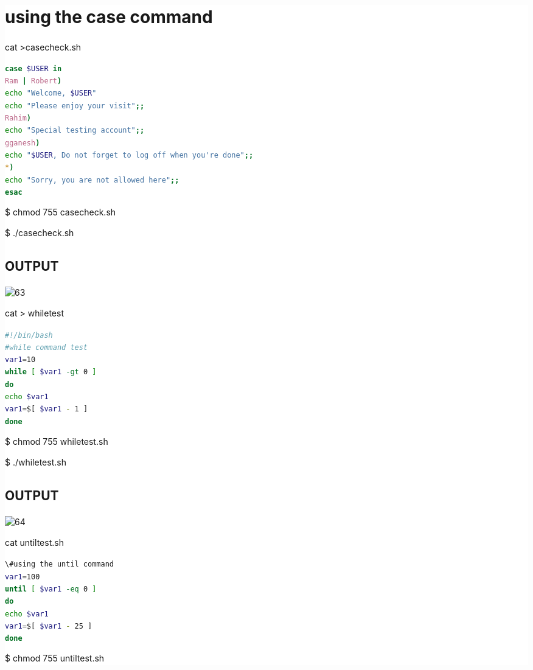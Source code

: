 # using the case command
cat >casecheck.sh 
```bash
case $USER in
Ram | Robert)
echo "Welcome, $USER"
echo "Please enjoy your visit";;
Rahim)
echo "Special testing account";;
gganesh)
echo "$USER, Do not forget to log off when you're done";;
*)
echo "Sorry, you are not allowed here";;
esac
```
$ chmod 755 casecheck.sh 
 
$ ./casecheck.sh 
 ## OUTPUT
 ![63](https://github.com/user-attachments/assets/8e583060-27ce-4f90-b089-9a840a427e64)

cat > whiletest
```bash
#!/bin/bash
#while command test
var1=10
while [ $var1 -gt 0 ]
do
echo $var1
var1=$[ $var1 - 1 ]
done
```
$ chmod 755 whiletest.sh
 
$ ./whiletest.sh
 
 ## OUTPUT
 ![64](https://github.com/user-attachments/assets/69eaa5fd-be8a-4f6d-adc8-534fbff858da)

cat untiltest.sh 
```bash
\#using the until command
var1=100
until [ $var1 -eq 0 ]
do
echo $var1
var1=$[ $var1 - 25 ]
done
``` 
$ chmod 755 untiltest.sh
 